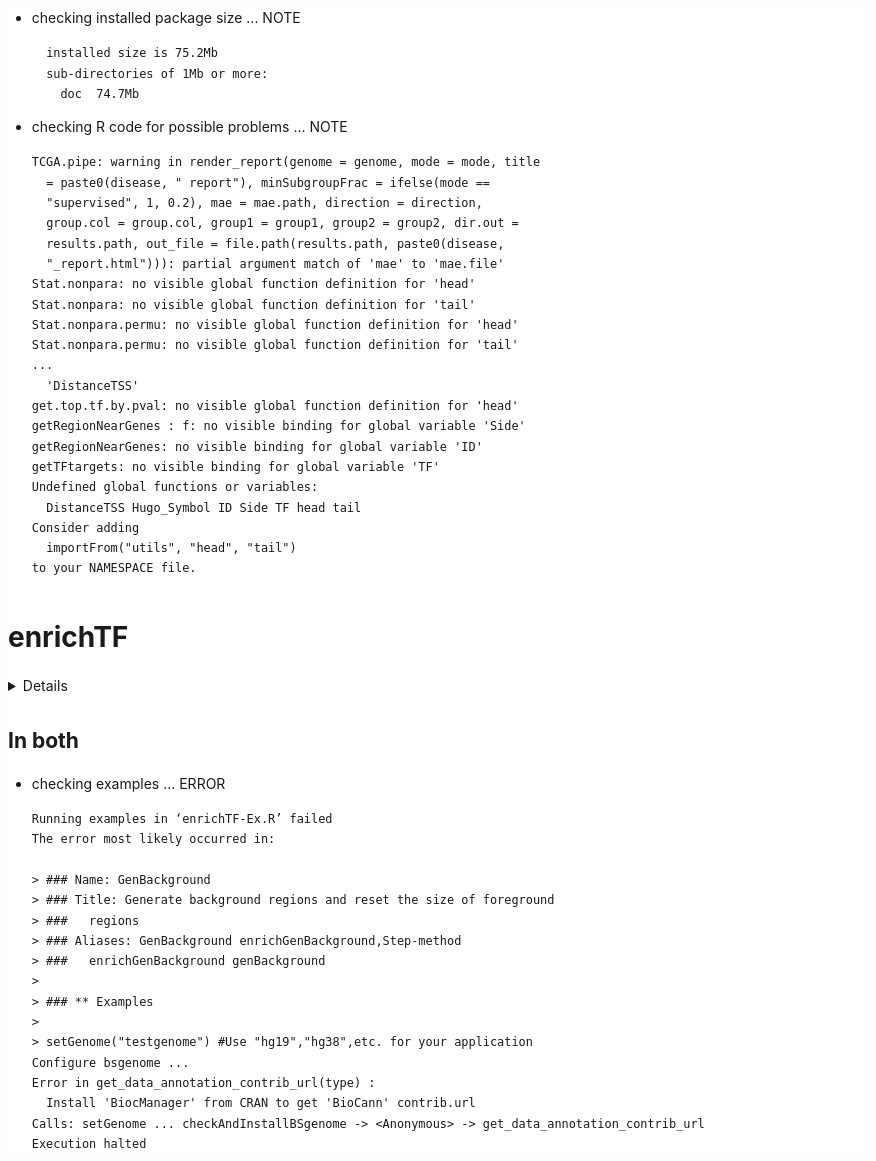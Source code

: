 *   checking installed package size ... NOTE
    ```
      installed size is 75.2Mb
      sub-directories of 1Mb or more:
        doc  74.7Mb
    ```

*   checking R code for possible problems ... NOTE
    ```
    TCGA.pipe: warning in render_report(genome = genome, mode = mode, title
      = paste0(disease, " report"), minSubgroupFrac = ifelse(mode ==
      "supervised", 1, 0.2), mae = mae.path, direction = direction,
      group.col = group.col, group1 = group1, group2 = group2, dir.out =
      results.path, out_file = file.path(results.path, paste0(disease,
      "_report.html"))): partial argument match of 'mae' to 'mae.file'
    Stat.nonpara: no visible global function definition for 'head'
    Stat.nonpara: no visible global function definition for 'tail'
    Stat.nonpara.permu: no visible global function definition for 'head'
    Stat.nonpara.permu: no visible global function definition for 'tail'
    ...
      'DistanceTSS'
    get.top.tf.by.pval: no visible global function definition for 'head'
    getRegionNearGenes : f: no visible binding for global variable 'Side'
    getRegionNearGenes: no visible binding for global variable 'ID'
    getTFtargets: no visible binding for global variable 'TF'
    Undefined global functions or variables:
      DistanceTSS Hugo_Symbol ID Side TF head tail
    Consider adding
      importFrom("utils", "head", "tail")
    to your NAMESPACE file.
    ```

# enrichTF

<details></details>

## In both

*   checking examples ... ERROR
    ```
    Running examples in ‘enrichTF-Ex.R’ failed
    The error most likely occurred in:
    
    > ### Name: GenBackground
    > ### Title: Generate background regions and reset the size of foreground
    > ###   regions
    > ### Aliases: GenBackground enrichGenBackground,Step-method
    > ###   enrichGenBackground genBackground
    > 
    > ### ** Examples
    > 
    > setGenome("testgenome") #Use "hg19","hg38",etc. for your application
    Configure bsgenome ...
    Error in get_data_annotation_contrib_url(type) : 
      Install 'BiocManager' from CRAN to get 'BioCann' contrib.url
    Calls: setGenome ... checkAndInstallBSgenome -> <Anonymous> -> get_data_annotation_contrib_url
    Execution halted
    ```
